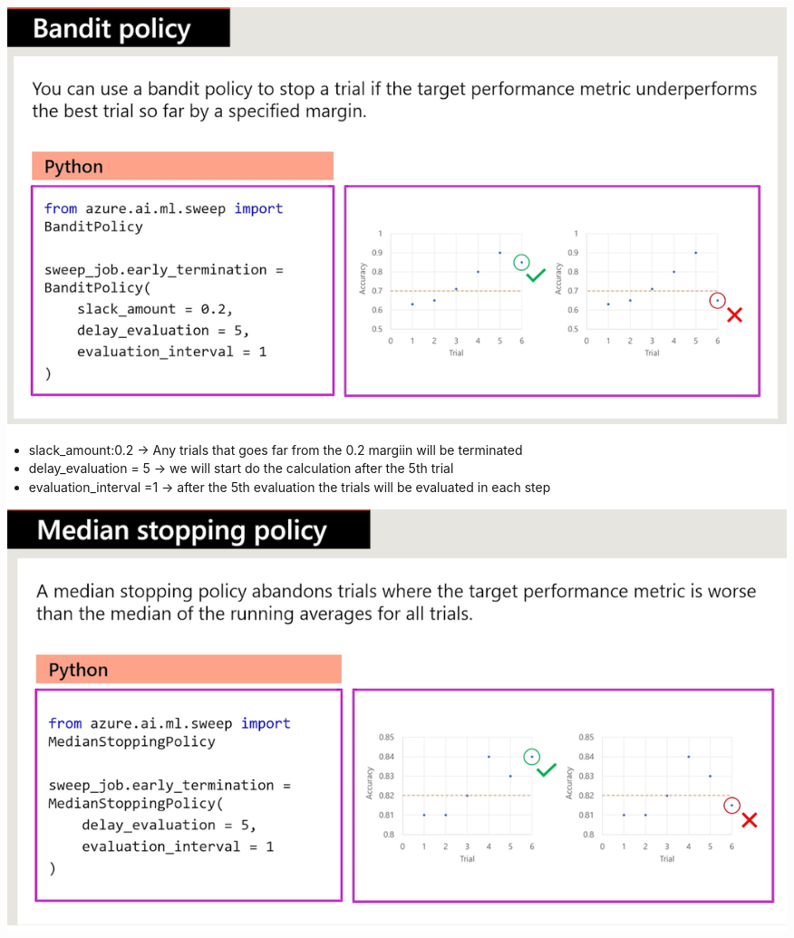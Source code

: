 ![alt text](./pics/image-14.png)

 * slack_amount:0.2 -> Any trials that goes far from the 0.2 margiin will be terminated
 * delay_evaluation = 5 -> we will start do the calculation after the 5th trial
 * evaluation_interval =1 -> after the 5th evaluation the trials will be evaluated in each step

![alt text](./pics/image-15.png)
